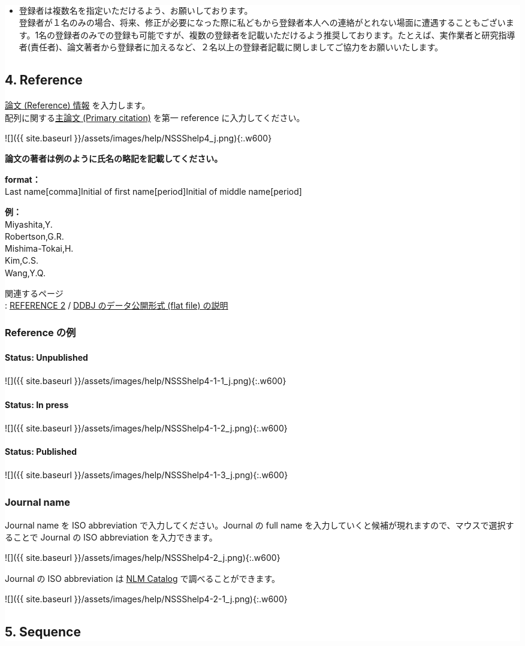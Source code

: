 

  - 登録者は複数名を指定いただけるよう、お願いしております。  
    登録者が１名のみの場合、将来、修正が必要になった際に私どもから登録者本人への連絡がとれない場面に遭遇することもございます。1名の登録者のみでの登録も可能ですが、複数の登録者を記載いただけるよう推奨しております。たとえば、実作業者と研究指導者(責任者)、論文著者から登録者に加えるなど、２名以上の登録者記載に関しましてご協力をお願いいたします。

## 4\. Reference <a name="flow-4"></a>

[論文 (Reference) 情報](/ddbj/flat-file.html#Reference2) を入力します。  
配列に関する[主論文 (Primary citation)](/ddbj/services/index.html#pcite) を第一 reference に入力してください。

![]({{ site.baseurl }}/assets/images/help/NSSShelp4_j.png){:.w600}

<div class="attention">

**論文の著者は例のように氏名の略記を記載してください。**

**format：**<br>Last name[comma\]Initial of first name[period\]Initial of middle name[period\]

**例：**<br>Miyashita,Y.<br>Robertson,G.R.<br>Mishima-Tokai,H.<br>Kim,C.S.<br>Wang,Y.Q.

</div>

関連するページ  
: [REFERENCE 2](/ddbj/flat-file.html#Reference2) / [DDBJ のデータ公開形式 (flat file) の説明](/ddbj/flat-file.html)

### Reference の例 <a name="flow-4-1"></a>

#### Status: Unpublished <a name="flow-4-1-1"></a>

![]({{ site.baseurl }}/assets/images/help/NSSShelp4-1-1_j.png){:.w600}

#### Status: In press <a name="flow-4-1-2"></a>

![]({{ site.baseurl }}/assets/images/help/NSSShelp4-1-2_j.png){:.w600}

#### Status: Published <a name="flow-4-1-3"></a>

![]({{ site.baseurl }}/assets/images/help/NSSShelp4-1-3_j.png){:.w600}

### Journal name <a name="flow-4-2"></a>

Journal name を ISO abbreviation で入力してください。Journal の full name を入力していくと候補が現れますので、マウスで選択することで Journal の ISO abbreviation を入力できます。

![]({{ site.baseurl }}/assets/images/help/NSSShelp4-2_j.png){:.w600}

Journal の ISO abbreviation は [NLM Catalog](//www.ncbi.nlm.nih.gov/nlmcatalog) で調べることができます。

![]({{ site.baseurl }}/assets/images/help/NSSShelp4-2-1_j.png){:.w600}

## 5\. Sequence <a name="flow-5"></a>
